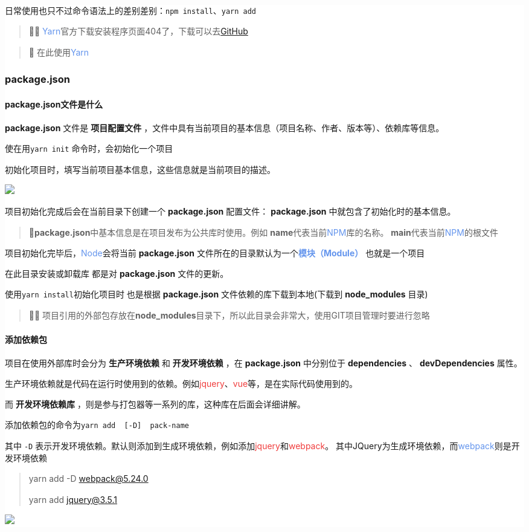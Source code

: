 日常使用也只不过命令语法上的差别差别：`npm install`、`yarn add`

> :whale2::whale2:	<font style="color:cornflowerblue">Yarn</font>官方下载安装程序页面404了，下载可以去[GitHub](https://github.com/yarnpkg/yarn/tags)

> :whale2: 在此使用<font style="color:cornflowerblue">Yarn</font>



### package.json

#### package.json文件是什么

**package.json** 文件是 **项目配置文件** ，文件中具有当前项目的基本信息（项目名称、作者、版本等）、依赖库等信息。



使在用`yarn init` 命令时，会初始化一个项目

初始化项目时，填写当前项目基本信息，这些信息就是当前项目的描述。

<img src="https://github.com/OrcasTeam/my-cli/blob/master/blogs/images/image-01-03.png?raw=true" width="600">



项目初始化完成后会在当前目录下创建一个 **package.json** 配置文件： **package.json** 中就包含了初始化时的基本信息。

> :whale2:**package.json**中基本信息是在项目发布为公共库时使用。例如 **name**代表当前<font style="color:cornflowerblue">NPM</font>库的名称。 **main**代表当前<font style="color:cornflowerblue">NPM</font>的根文件



项目初始化完毕后，<font style="color:cornflowerblue">Node</font>会将当前 **package.json** 文件所在的目录默认为一个<font style="color:cornflowerblue">**模块（Module）**</font> 也就是一个项目

在此目录安装或卸载库 都是对 **package.json** 文件的更新。

使用`yarn install`初始化项目时 也是根据 **package.json** 文件依赖的库下载到本地(下载到 **node_modules** 目录)

> :whale2::whale2:	项目引用的外部包存放在**node_modules**目录下，所以此目录会非常大，使用GIT项目管理时要进行忽略



#### 添加依赖包

项目在使用外部库时会分为 **生产环境依赖** 和 **开发环境依赖** ，在 **package.json** 中分别位于 **dependencies** 、 **devDependencies** 属性。

生产环境依赖就是代码在运行时使用到的依赖。例如<font style="color:#f03d3d">jquery</font>、<font style="color:#f03d3d">vue</font>等，是在实际代码使用到的。

而 **开发环境依赖库** ，则是参与打包器等一系列的库，这种库在后面会详细讲解。

添加依赖包的命令为`yarn add  [-D]  pack-name`

 其中 `-D` 表示开发环境依赖。默认则添加到生成环境依赖，例如添加<font style="color:#f03d3d">jquery</font>和<font style="color:#f03d3d">webpack</font>。 其中JQuery为生成环境依赖，而<font style="color:cornflowerblue">webpack</font>则是开发环境依赖

> yarn add -D  webpack@5.24.0
>
> yarn add jquery@3.5.1

<img src="https://github.com/OrcasTeam/my-cli/blob/master/blogs/images/image-01-04.png?raw=true" width="600">
